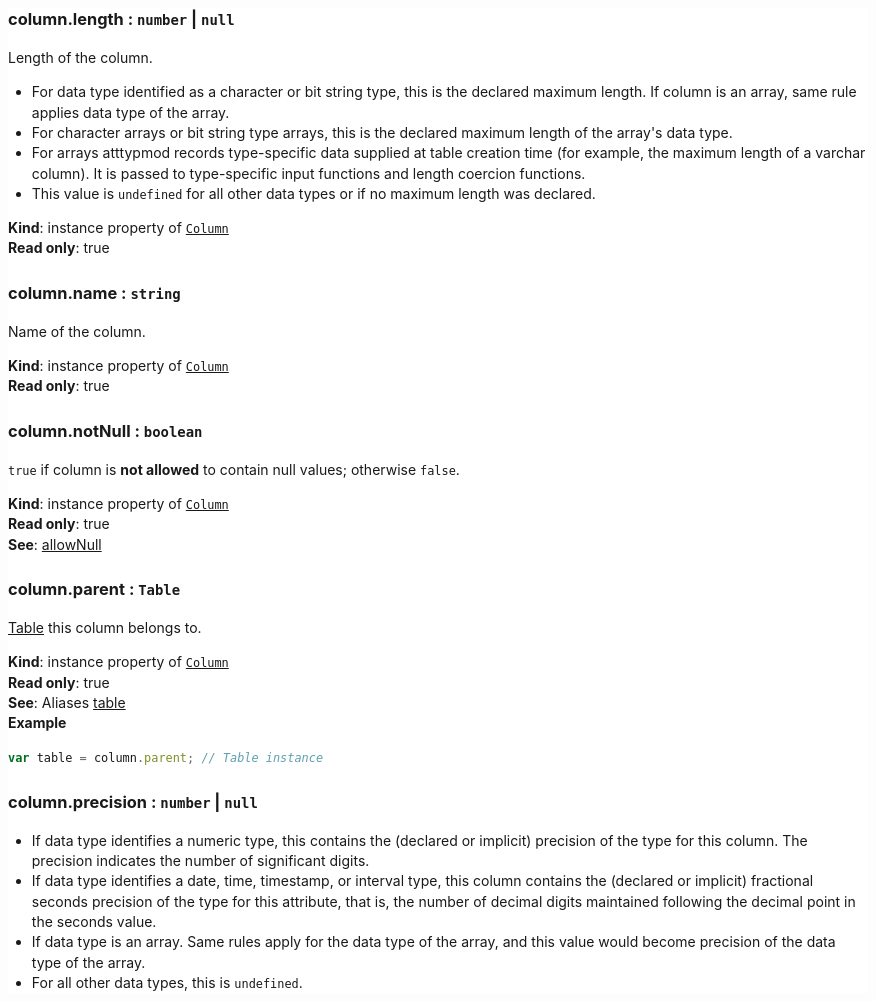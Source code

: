 ### column.length : <code>number</code> &#124; <code>null</code>
Length of the column.
* For data type identified as a character or bit string type, this is the declared
maximum length. If column is an array, same rule applies data type of the array.
* For character arrays or bit string type arrays, this is the declared maximum length of the array's data type.
* For arrays atttypmod records type-specific data supplied at table creation time (for example, the maximum length
of a varchar column). It is passed to type-specific input functions and length coercion functions.
* This value is `undefined` for all other data types or if no maximum length was declared.

**Kind**: instance property of <code>[Column](#Column)</code>  
**Read only**: true  
<a name="Column+name"></a>

### column.name : <code>string</code>
Name of the column.

**Kind**: instance property of <code>[Column](#Column)</code>  
**Read only**: true  
<a name="Column+notNull"></a>

### column.notNull : <code>boolean</code>
`true` if column is **not allowed** to contain null values; otherwise `false`.

**Kind**: instance property of <code>[Column](#Column)</code>  
**Read only**: true  
**See**: [allowNull](#Column+allowNull)  
<a name="Column+parent"></a>

### column.parent : <code>Table</code>
[Table](Table) this column belongs to.

**Kind**: instance property of <code>[Column](#Column)</code>  
**Read only**: true  
**See**: Aliases [table](#Column+table)  
**Example**  
```js
var table = column.parent; // Table instance
```
<a name="Column+precision"></a>

### column.precision : <code>number</code> &#124; <code>null</code>
* If data type identifies a numeric type, this contains the (declared or implicit) precision of
the type for this column. The precision indicates the number of significant digits.
* If data type identifies a date, time, timestamp, or interval type, this column contains the (declared or implicit)
fractional seconds precision of the type for this attribute, that is, the number of decimal digits maintained
following the decimal point in the seconds value.
* If data type is an array. Same rules apply for the data type of the array, and this value would become precision
of the data type of the array.
* For all other data types, this is `undefined`.
